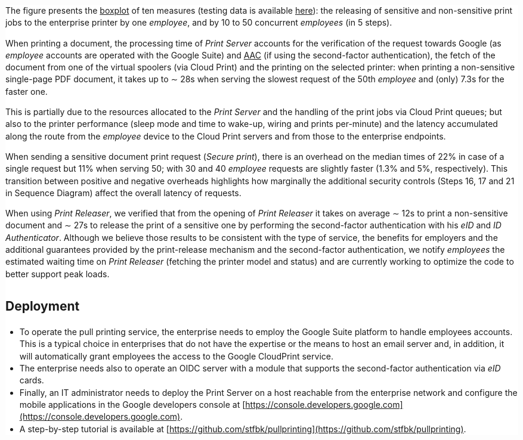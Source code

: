 The figure presents the [boxplot](https://towardsdatascience.com/understanding-boxplots-5e2df7bcbd51) of ten measures (testing data is available [here](assets\CODASPY2021\Loadtesting.xlsx)): the releasing of sensitive and non-sensitive print jobs to the enterprise printer by one *employee*, and by 10 to 50 concurrent *employees* (in 5 steps). 

When printing a document, the processing time of *Print Server* accounts for the verification of the request towards Google (as *employee* accounts are operated with the Google Suite) and [AAC](https://wiki.smartcommunitylab.it/wikidev/doku.php?id=aac) (if using the second-factor authentication), the fetch of the document from one of the virtual spoolers (via Cloud Print) and the printing on the selected printer: when printing a non-sensitive single-page PDF document, it takes up to ∼ 28s when serving the slowest request of the 50th *employee* and (only) 7.3s for the faster one. 

This is partially due to the resources allocated to the *Print Server* and the handling of the print jobs via Cloud Print queues; but also to the printer performance (sleep mode and time to wake-up, wiring and prints per-minute) and the latency accumulated along the route from the *employee* device to the Cloud Print servers and from those to the enterprise endpoints. 

When sending a sensitive document print request (*Secure print*), there is an overhead on the median times of 22% in case of a single request but 11% when serving 50; with 30 and 40 *employee* requests are slightly faster (1.3% and 5%, respectively). This transition between positive and negative overheads highlights how marginally the additional security controls (Steps 16, 17 and 21 in Sequence Diagram) affect the overall latency of requests.

When using *Print Releaser*, we verified that from the opening of *Print Releaser* it takes on average ∼ 12s to print a non-sensitive document and ∼ 27s to release the print of a sensitive one by performing the second-factor authentication with his *eID* and *ID Authenticator*. Although we believe those results to be consistent with the type of service, the benefits for employers and the additional guarantees provided by the print-release mechanism and the second-factor authentication, we notify *employees* the estimated waiting time on *Print Releaser* (fetching the printer model and status) and are currently working to optimize the code to better support peak loads.

## Deployment


- To operate the pull printing service, the enterprise needs to employ the Google Suite platform to handle employees accounts. This is a typical choice in enterprises that do not have the expertise or the means to host an email server and, in addition, it will automatically grant employees the access to the Google CloudPrint service. 
- The enterprise needs also to operate an OIDC server with a module that supports the second-factor authentication via *eID* cards. 
- Finally, an IT administrator needs to deploy the Print Server on a host reachable from the enterprise network and configure the mobile applications in the Google developers console at [https://console.developers.google.com](https://console.developers.google.com). 
- A step-by-step tutorial is available at [https://github.com/stfbk/pullprinting](https://github.com/stfbk/pullprinting).
